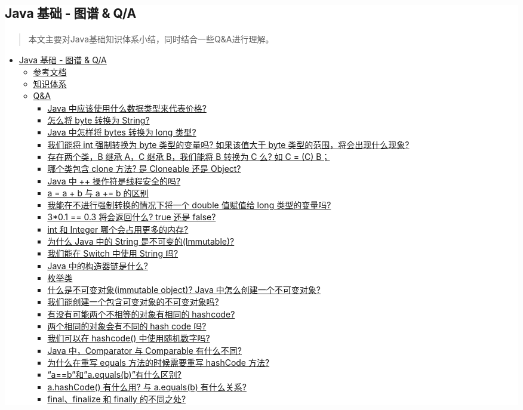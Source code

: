 ## Java 基础 - 图谱 & Q/A

> 本文主要对Java基础知识体系小结，同时结合一些Q&A进行理解。 

+   [Java 基础 - 图谱 & Q/A](#java-%E5%9F%BA%E7%A1%80---%E5%9B%BE%E8%B0%B1--qa)
    +   [参考文档](#%E5%8F%82%E8%80%83%E6%96%87%E6%A1%A3)
    +   [知识体系](#%E7%9F%A5%E8%AF%86%E4%BD%93%E7%B3%BB)
    +   [Q&A](#qa)
        +   [Java 中应该使用什么数据类型来代表价格?](#java-%E4%B8%AD%E5%BA%94%E8%AF%A5%E4%BD%BF%E7%94%A8%E4%BB%80%E4%B9%88%E6%95%B0%E6%8D%AE%E7%B1%BB%E5%9E%8B%E6%9D%A5%E4%BB%A3%E8%A1%A8%E4%BB%B7%E6%A0%BC)
        +   [怎么将 byte 转换为 String?](#%E6%80%8E%E4%B9%88%E5%B0%86-byte-%E8%BD%AC%E6%8D%A2%E4%B8%BA-string)
        +   [Java 中怎样将 bytes 转换为 long 类型?](#java-%E4%B8%AD%E6%80%8E%E6%A0%B7%E5%B0%86-bytes-%E8%BD%AC%E6%8D%A2%E4%B8%BA-long-%E7%B1%BB%E5%9E%8B)
        +   [我们能将 int 强制转换为 byte 类型的变量吗? 如果该值大于 byte 类型的范围，将会出现什么现象?](#%E6%88%91%E4%BB%AC%E8%83%BD%E5%B0%86-int-%E5%BC%BA%E5%88%B6%E8%BD%AC%E6%8D%A2%E4%B8%BA-byte-%E7%B1%BB%E5%9E%8B%E7%9A%84%E5%8F%98%E9%87%8F%E5%90%97-%E5%A6%82%E6%9E%9C%E8%AF%A5%E5%80%BC%E5%A4%A7%E4%BA%8E-byte-%E7%B1%BB%E5%9E%8B%E7%9A%84%E8%8C%83%E5%9B%B4%E5%B0%86%E4%BC%9A%E5%87%BA%E7%8E%B0%E4%BB%80%E4%B9%88%E7%8E%B0%E8%B1%A1)
        +   [存在两个类，B 继承 A，C 继承 B，我们能将 B 转换为 C 么? 如 C = (C) B；](#%E5%AD%98%E5%9C%A8%E4%B8%A4%E4%B8%AA%E7%B1%BBb-%E7%BB%A7%E6%89%BF-ac-%E7%BB%A7%E6%89%BF-b%E6%88%91%E4%BB%AC%E8%83%BD%E5%B0%86-b-%E8%BD%AC%E6%8D%A2%E4%B8%BA-c-%E4%B9%88-%E5%A6%82-c--c-b)
        +   [哪个类包含 clone 方法? 是 Cloneable 还是 Object?](#%E5%93%AA%E4%B8%AA%E7%B1%BB%E5%8C%85%E5%90%AB-clone-%E6%96%B9%E6%B3%95-%E6%98%AF-cloneable-%E8%BF%98%E6%98%AF-object)
        +   [Java 中 ++ 操作符是线程安全的吗?](#java-%E4%B8%AD--%E6%93%8D%E4%BD%9C%E7%AC%A6%E6%98%AF%E7%BA%BF%E7%A8%8B%E5%AE%89%E5%85%A8%E7%9A%84%E5%90%97)
        +   [a = a + b 与 a += b 的区别](#a--a--b-%E4%B8%8E-a--b-%E7%9A%84%E5%8C%BA%E5%88%AB)
        +   [我能在不进行强制转换的情况下将一个 double 值赋值给 long 类型的变量吗?](#%E6%88%91%E8%83%BD%E5%9C%A8%E4%B8%8D%E8%BF%9B%E8%A1%8C%E5%BC%BA%E5%88%B6%E8%BD%AC%E6%8D%A2%E7%9A%84%E6%83%85%E5%86%B5%E4%B8%8B%E5%B0%86%E4%B8%80%E4%B8%AA-double-%E5%80%BC%E8%B5%8B%E5%80%BC%E7%BB%99-long-%E7%B1%BB%E5%9E%8B%E7%9A%84%E5%8F%98%E9%87%8F%E5%90%97)
        +   [3\*0.1 == 0.3 将会返回什么? true 还是 false?](#301--03-%E5%B0%86%E4%BC%9A%E8%BF%94%E5%9B%9E%E4%BB%80%E4%B9%88-true-%E8%BF%98%E6%98%AF-false)
        +   [int 和 Integer 哪个会占用更多的内存?](#int-%E5%92%8C-integer-%E5%93%AA%E4%B8%AA%E4%BC%9A%E5%8D%A0%E7%94%A8%E6%9B%B4%E5%A4%9A%E7%9A%84%E5%86%85%E5%AD%98)
        +   [为什么 Java 中的 String 是不可变的(Immutable)?](#%E4%B8%BA%E4%BB%80%E4%B9%88-java-%E4%B8%AD%E7%9A%84-string-%E6%98%AF%E4%B8%8D%E5%8F%AF%E5%8F%98%E7%9A%84immutable)
        +   [我们能在 Switch 中使用 String 吗?](#%E6%88%91%E4%BB%AC%E8%83%BD%E5%9C%A8-switch-%E4%B8%AD%E4%BD%BF%E7%94%A8-string-%E5%90%97)
        +   [Java 中的构造器链是什么?](#java-%E4%B8%AD%E7%9A%84%E6%9E%84%E9%80%A0%E5%99%A8%E9%93%BE%E6%98%AF%E4%BB%80%E4%B9%88)
        +   [枚举类](#%E6%9E%9A%E4%B8%BE%E7%B1%BB)
        +   [什么是不可变对象(immutable object)? Java 中怎么创建一个不可变对象?](#%E4%BB%80%E4%B9%88%E6%98%AF%E4%B8%8D%E5%8F%AF%E5%8F%98%E5%AF%B9%E8%B1%A1immutable-object-java-%E4%B8%AD%E6%80%8E%E4%B9%88%E5%88%9B%E5%BB%BA%E4%B8%80%E4%B8%AA%E4%B8%8D%E5%8F%AF%E5%8F%98%E5%AF%B9%E8%B1%A1)
        +   [我们能创建一个包含可变对象的不可变对象吗?](#%E6%88%91%E4%BB%AC%E8%83%BD%E5%88%9B%E5%BB%BA%E4%B8%80%E4%B8%AA%E5%8C%85%E5%90%AB%E5%8F%AF%E5%8F%98%E5%AF%B9%E8%B1%A1%E7%9A%84%E4%B8%8D%E5%8F%AF%E5%8F%98%E5%AF%B9%E8%B1%A1%E5%90%97)
        +   [有没有可能两个不相等的对象有相同的 hashcode?](#%E6%9C%89%E6%B2%A1%E6%9C%89%E5%8F%AF%E8%83%BD%E4%B8%A4%E4%B8%AA%E4%B8%8D%E7%9B%B8%E7%AD%89%E7%9A%84%E5%AF%B9%E8%B1%A1%E6%9C%89%E7%9B%B8%E5%90%8C%E7%9A%84-hashcode)
        +   [两个相同的对象会有不同的 hash code 吗?](#%E4%B8%A4%E4%B8%AA%E7%9B%B8%E5%90%8C%E7%9A%84%E5%AF%B9%E8%B1%A1%E4%BC%9A%E6%9C%89%E4%B8%8D%E5%90%8C%E7%9A%84-hash-code-%E5%90%97)
        +   [我们可以在 hashcode() 中使用随机数字吗?](#%E6%88%91%E4%BB%AC%E5%8F%AF%E4%BB%A5%E5%9C%A8-hashcode-%E4%B8%AD%E4%BD%BF%E7%94%A8%E9%9A%8F%E6%9C%BA%E6%95%B0%E5%AD%97%E5%90%97)
        +   [Java 中，Comparator 与 Comparable 有什么不同?](#java-%E4%B8%ADcomparator-%E4%B8%8E-comparable-%E6%9C%89%E4%BB%80%E4%B9%88%E4%B8%8D%E5%90%8C)
        +   [为什么在重写 equals 方法的时候需要重写 hashCode 方法?](#%E4%B8%BA%E4%BB%80%E4%B9%88%E5%9C%A8%E9%87%8D%E5%86%99-equals-%E6%96%B9%E6%B3%95%E7%9A%84%E6%97%B6%E5%80%99%E9%9C%80%E8%A6%81%E9%87%8D%E5%86%99-hashcode-%E6%96%B9%E6%B3%95)
        +   [“a==b”和”a.equals(b)”有什么区别?](#ab%E5%92%8Caequalsb%E6%9C%89%E4%BB%80%E4%B9%88%E5%8C%BA%E5%88%AB)
        +   [a.hashCode() 有什么用? 与 a.equals(b) 有什么关系?](#ahashcode-%E6%9C%89%E4%BB%80%E4%B9%88%E7%94%A8-%E4%B8%8E-aequalsb-%E6%9C%89%E4%BB%80%E4%B9%88%E5%85%B3%E7%B3%BB)
        +   [final、finalize 和 finally 的不同之处?](#finalfinalize-%E5%92%8C-finally-%E7%9A%84%E4%B8%8D%E5%90%8C%E4%B9%8B%E5%A4%84)